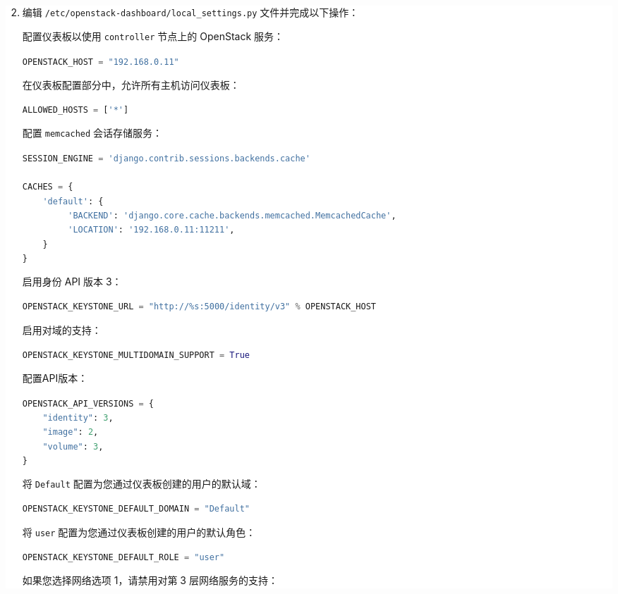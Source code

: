 2. 编辑 `/etc/openstack-dashboard/local_settings.py` 文件并完成以下操作：

   配置仪表板以使用 `controller` 节点上的 OpenStack 服务：

   ```py
   OPENSTACK_HOST = "192.168.0.11"
   ```

   在仪表板配置部分中，允许所有主机访问仪表板：

   ```py
   ALLOWED_HOSTS = ['*']
   ```

   配置 `memcached` 会话存储服务：

   ```py
   SESSION_ENGINE = 'django.contrib.sessions.backends.cache'
   
   CACHES = {
       'default': {
            'BACKEND': 'django.core.cache.backends.memcached.MemcachedCache',
            'LOCATION': '192.168.0.11:11211',
       }
   }
   ```

   启用身份 API 版本 3：

   ```py
   OPENSTACK_KEYSTONE_URL = "http://%s:5000/identity/v3" % OPENSTACK_HOST
   ```

   启用对域的支持：

   ```py
   OPENSTACK_KEYSTONE_MULTIDOMAIN_SUPPORT = True
   ```

   配置API版本：

   ```py
   OPENSTACK_API_VERSIONS = {
       "identity": 3,
       "image": 2,
       "volume": 3,
   }
   ```

   将 `Default` 配置为您通过仪表板创建的用户的默认域：

   ```py
   OPENSTACK_KEYSTONE_DEFAULT_DOMAIN = "Default"
   ```

   将 `user` 配置为您通过仪表板创建的用户的默认角色：

   ```python
   OPENSTACK_KEYSTONE_DEFAULT_ROLE = "user"
   ```

   如果您选择网络选项 1，请禁用对第 3 层网络服务的支持：
